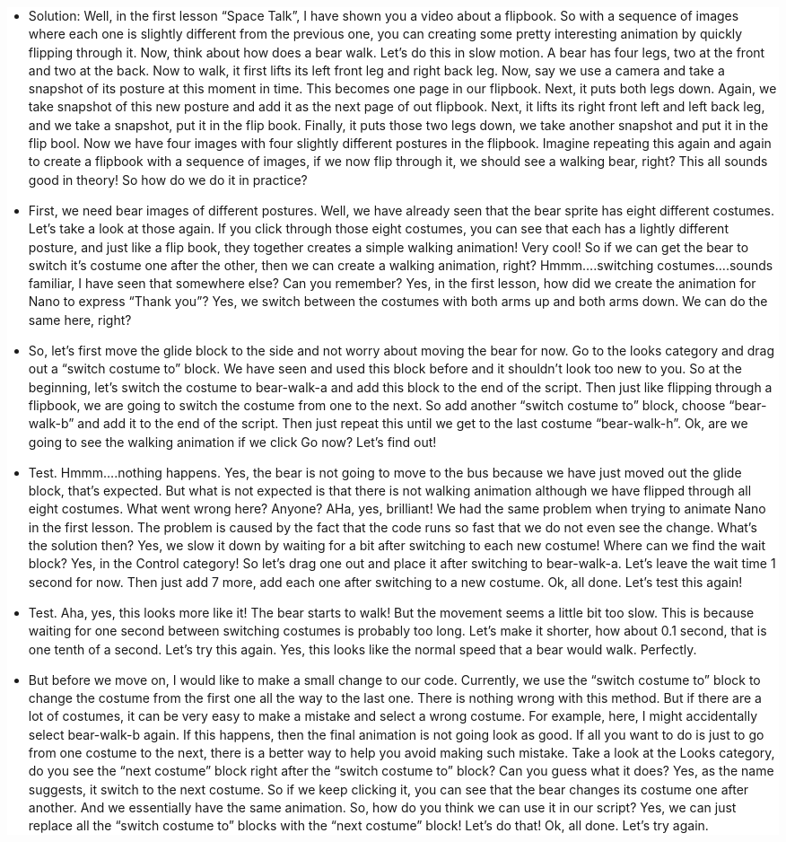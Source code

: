 * Solution: Well, in the first lesson “Space Talk”, I have shown you a video about a flipbook. So with a sequence of images where each one is slightly different from the previous one, you can creating some pretty interesting animation by quickly flipping through it. Now, think about how does a bear walk. Let’s do this in slow motion. A bear has four legs, two at the front and two at the back. Now to walk, it first lifts its left front leg and right back leg. Now, say we use a camera and take a snapshot of its posture at this moment in time. This becomes one page in our flipbook. Next, it puts both legs down. Again, we take snapshot of this new posture and add it as the next page of out flipbook. Next, it lifts its right front left and left back leg, and we take a snapshot, put it in the flip book. Finally, it puts those two legs down, we take another snapshot and put it in the flip bool. Now we have four images with four slightly different postures in the flipbook. Imagine repeating this again and again to create a flipbook with a sequence of images, if we now flip through it, we should see a walking bear, right? This all sounds good in theory! So how do we do it in practice? 

* First, we need bear images of different postures. Well, we have already seen that the bear sprite has eight different costumes. Let’s take a look at those again. If you click through those eight costumes, you can see that each has a lightly different posture, and just like a flip book, they together creates a simple walking animation! Very cool! So if we can get the bear to switch it’s costume one after the other, then we can create a walking animation, right? Hmmm….switching costumes….sounds familiar, I have seen that somewhere else? Can you remember? Yes, in the first lesson, how did we create the animation for Nano to express “Thank you”? Yes, we switch between the costumes with both arms up and both arms down. We can do the same here, right? 

* So, let’s first move the glide block to the side and not worry about moving the bear for now. Go to the looks category and drag out a “switch costume to” block. We have seen and used this block before and it shouldn’t look too new to you. So at the beginning, let’s switch the costume to bear-walk-a and add this block to the end of the script. Then just like flipping through a flipbook, we are going to switch the costume from one to the next. So add another “switch costume to” block, choose “bear-walk-b” and add it to the end of the script. Then just repeat this until we get to the last costume “bear-walk-h”. Ok, are we going to see the walking animation if we click Go now? Let’s find out!

* Test. Hmmm….nothing happens. Yes, the bear is not going to move to the bus because we have just moved out the glide block, that’s expected. But what is not expected is that there is not walking animation although we have flipped through all eight costumes. What went wrong here? Anyone? AHa, yes, brilliant! We had the same problem when trying to animate Nano in the first lesson. The problem is caused by the fact that the code runs so fast that we do not even see the change. What’s the solution then? Yes, we slow it down by waiting for a bit after switching to each new costume! Where can we find the wait block? Yes, in the Control category! So let’s drag one out and place it after switching to bear-walk-a. Let’s leave the wait time 1 second for now. Then just add 7 more, add each one after switching to a new costume. Ok, all done. Let’s test this again! 

* Test. Aha, yes, this looks more like it! The bear starts to walk! But the movement seems a little bit too slow. This is because waiting for one second between switching costumes is probably too long. Let’s make it shorter, how about 0.1 second, that is one tenth of a second. Let’s try this again. Yes, this looks like the normal speed that a bear would walk. Perfectly.

* But before we move on, I would like to make a small change to our code. Currently, we use the “switch costume to” block to change the costume from the first one all the way to the last one. There is nothing wrong with this method. But if there are a lot of costumes, it can be very easy to make a mistake and select a wrong costume. For example, here, I might accidentally select bear-walk-b again. If this happens, then the final animation is not going look as good. If all you want to do is just to go from one costume to the next, there is a better way to help you avoid making such mistake. Take a look at the Looks category, do you see the “next costume” block right after the “switch costume to” block? Can you guess what it does? Yes, as the name suggests, it switch to the next costume. So if we keep clicking it, you can see that the bear changes its costume one after another. And we essentially have the same animation. So, how do you think we can use it in our script? Yes, we can just replace all the “switch costume to” blocks with the “next costume” block! Let’s do that! Ok, all done. Let’s try again. 
